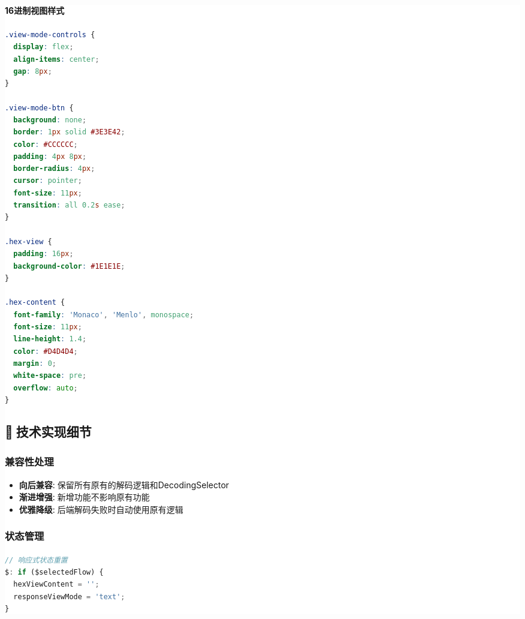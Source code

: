 #### **16进制视图样式**
```css
.view-mode-controls {
  display: flex;
  align-items: center;
  gap: 8px;
}

.view-mode-btn {
  background: none;
  border: 1px solid #3E3E42;
  color: #CCCCCC;
  padding: 4px 8px;
  border-radius: 4px;
  cursor: pointer;
  font-size: 11px;
  transition: all 0.2s ease;
}

.hex-view {
  padding: 16px;
  background-color: #1E1E1E;
}

.hex-content {
  font-family: 'Monaco', 'Menlo', monospace;
  font-size: 11px;
  line-height: 1.4;
  color: #D4D4D4;
  margin: 0;
  white-space: pre;
  overflow: auto;
}
```

## 🔧 **技术实现细节**

### **兼容性处理**
- **向后兼容**: 保留所有原有的解码逻辑和DecodingSelector
- **渐进增强**: 新增功能不影响原有功能
- **优雅降级**: 后端解码失败时自动使用原有逻辑

### **状态管理**
```typescript
// 响应式状态重置
$: if ($selectedFlow) {
  hexViewContent = '';
  responseViewMode = 'text';
}
```
